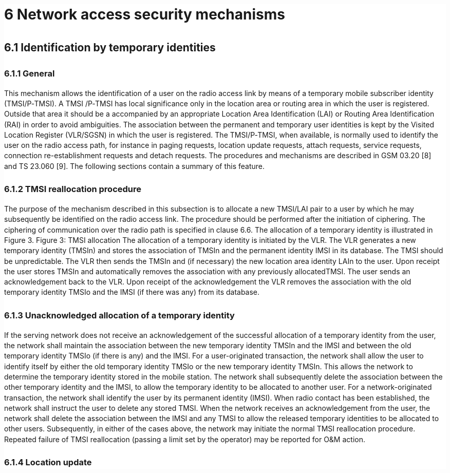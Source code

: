 # 6 Network access security mechanisms
## 6.1 Identification by temporary identities
### 6.1.1 General
This mechanism allows the identification of a user on the radio access link by
means of a temporary mobile subscriber identity (TMSI/P‑TMSI). A TMSI /P‑TMSI
has local significance only in the location area or routing area in which the
user is registered. Outside that area it should be a accompanied by an
appropriate Location Area Identification (LAI) or Routing Area Identification
(RAI) in order to avoid ambiguities. The association between the permanent and
temporary user identities is kept by the Visited Location Register (VLR/SGSN)
in which the user is registered.
The TMSI/P‑TMSI, when available, is normally used to identify the user on the
radio access path, for instance in paging requests, location update requests,
attach requests, service requests, connection re-establishment requests and
detach requests.
The procedures and mechanisms are described in GSM 03.20 [8] and TS 23.060
[9]. The following sections contain a summary of this feature.
### 6.1.2 TMSI reallocation procedure
The purpose of the mechanism described in this subsection is to allocate a new
TMSI/LAI pair to a user by which he may subsequently be identified on the
radio access link.
The procedure should be performed after the initiation of ciphering. The
ciphering of communication over the radio path is specified in clause 6.6. The
allocation of a temporary identity is illustrated in Figure 3.
Figure 3: TMSI allocation
The allocation of a temporary identity is initiated by the VLR.
The VLR generates a new temporary identity (TMSIn) and stores the association
of TMSIn and the permanent identity IMSI in its database. The TMSI should be
unpredictable. The VLR then sends the TMSIn and (if necessary) the new
location area identity LAIn to the user.
Upon receipt the user stores TMSIn and automatically removes the association
with any previously allocatedTMSI. The user sends an acknowledgement back to
the VLR.
Upon receipt of the acknowledgement the VLR removes the association with the
old temporary identity TMSIo and the IMSI (if there was any) from its
database.
### 6.1.3 Unacknowledged allocation of a temporary identity
If the serving network does not receive an acknowledgement of the successful
allocation of a temporary identity from the user, the network shall maintain
the association between the new temporary identity TMSIn and the IMSI and
between the old temporary identity TMSIo (if there is any) and the IMSI.
For a user-originated transaction, the network shall allow the user to
identify itself by either the old temporary identity TMSIo or the new
temporary identity TMSIn. This allows the network to determine the temporary
identity stored in the mobile station. The network shall subsequently delete
the association between the other temporary identity and the IMSI, to allow
the temporary identity to be allocated to another user.
For a network-originated transaction, the network shall identify the user by
its permanent identity (IMSI). When radio contact has been established, the
network shall instruct the user to delete any stored TMSI. When the network
receives an acknowledgement from the user, the network shall delete the
association between the IMSI and any TMSI to allow the released temporary
identities to be allocated to other users.
Subsequently, in either of the cases above, the network may initiate the
normal TMSI reallocation procedure.
Repeated failure of TMSI reallocation (passing a limit set by the operator)
may be reported for O&M action.
### 6.1.4 Location update